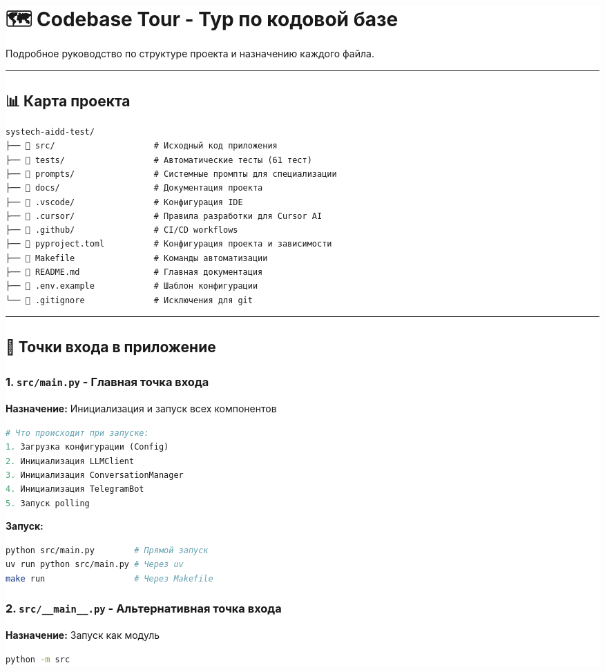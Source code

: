 # 🗺️ Codebase Tour - Тур по кодовой базе

Подробное руководство по структуре проекта и назначению каждого файла.

---

## 📊 Карта проекта

```
systech-aidd-test/
├── 📁 src/                    # Исходный код приложения
├── 📁 tests/                  # Автоматические тесты (61 тест)
├── 📁 prompts/                # Системные промпты для специализации
├── 📁 docs/                   # Документация проекта
├── 📁 .vscode/                # Конфигурация IDE
├── 📁 .cursor/                # Правила разработки для Cursor AI
├── 📁 .github/                # CI/CD workflows
├── 📄 pyproject.toml          # Конфигурация проекта и зависимости
├── 📄 Makefile                # Команды автоматизации
├── 📄 README.md               # Главная документация
├── 📄 .env.example            # Шаблон конфигурации
└── 📄 .gitignore              # Исключения для git
```

---

## 🎯 Точки входа в приложение

### 1. `src/main.py` - Главная точка входа

**Назначение:** Инициализация и запуск всех компонентов

```python
# Что происходит при запуске:
1. Загрузка конфигурации (Config)
2. Инициализация LLMClient
3. Инициализация ConversationManager
4. Инициализация TelegramBot
5. Запуск polling
```

**Запуск:**
```bash
python src/main.py        # Прямой запуск
uv run python src/main.py # Через uv
make run                  # Через Makefile
```

### 2. `src/__main__.py` - Альтернативная точка входа

**Назначение:** Запуск как модуль

```bash
python -m src
```
